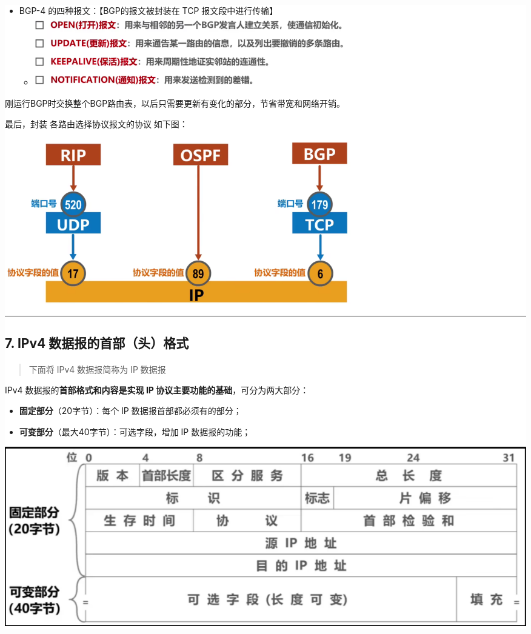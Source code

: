 - BGP-4 的四种报文：【BGP的报文被封装在 TCP 报文段中进行传输】
    - ![bgp05.png](/images/net/bgp05.png "BGP四种报文")

刚运行BGP时交换整个BGP路由表，以后只需要更新有变化的部分，节省带宽和网络开销。

最后，封装 各路由选择协议报文的协议 如下图：

![router05.png](/images/net/router05.png "路由选择协议的封装")

-------------------

## 7. IPv4 数据报的首部（头）格式

> 下面将 IPv4 数据报简称为 IP 数据报

IPv4 数据报的**首部格式和内容是实现 IP 协议主要功能的基础**，可分为两大部分：

- **固定部分**（20字节）：每个 IP 数据报首部都必须有的部分；

- **可变部分**（最大40字节）：可选字段，增加 IP 数据报的功能；

![ipd01.png](/images/net/ipd01.png "ip数据报的格式")
